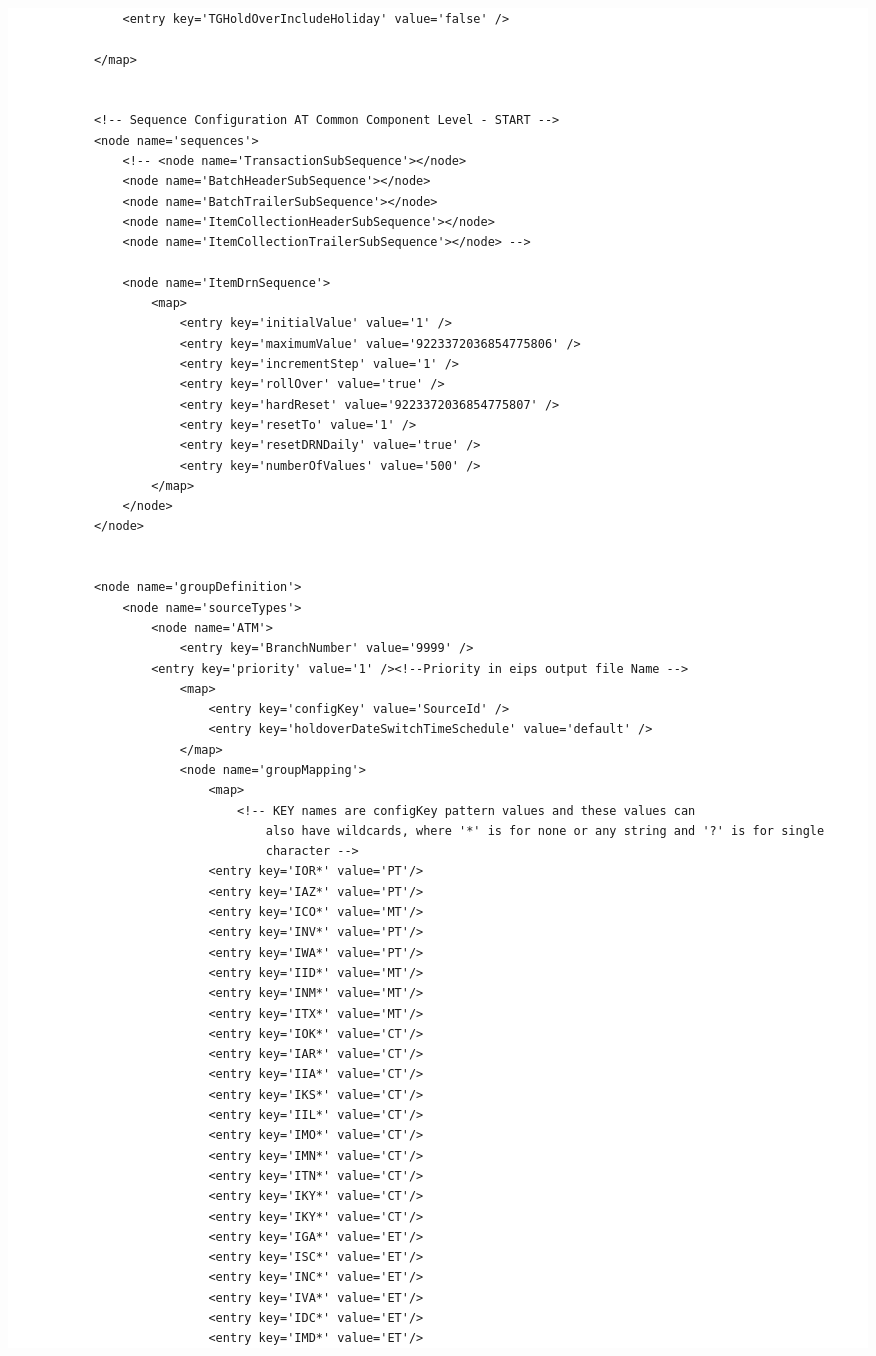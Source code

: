 					<entry key='TGHoldOverIncludeHoliday' value='false' />
					
				</map>
					
					
				<!-- Sequence Configuration AT Common Component Level - START -->
				<node name='sequences'>
					<!-- <node name='TransactionSubSequence'></node>
					<node name='BatchHeaderSubSequence'></node>
					<node name='BatchTrailerSubSequence'></node>
					<node name='ItemCollectionHeaderSubSequence'></node>
					<node name='ItemCollectionTrailerSubSequence'></node> -->

					<node name='ItemDrnSequence'>
						<map>
							<entry key='initialValue' value='1' />
							<entry key='maximumValue' value='9223372036854775806' />
							<entry key='incrementStep' value='1' />
							<entry key='rollOver' value='true' />
							<entry key='hardReset' value='9223372036854775807' />
							<entry key='resetTo' value='1' />
							<entry key='resetDRNDaily' value='true' />
							<entry key='numberOfValues' value='500' />
						</map>
					</node>
				</node>

				
				<node name='groupDefinition'>
					<node name='sourceTypes'>
						<node name='ATM'>
							<entry key='BranchNumber' value='9999' />
						<entry key='priority' value='1' /><!--Priority in eips output file Name -->
							<map>
								<entry key='configKey' value='SourceId' />
								<entry key='holdoverDateSwitchTimeSchedule' value='default' />
							</map>
							<node name='groupMapping'>
								<map>
									<!-- KEY names are configKey pattern values and these values can 
										also have wildcards, where '*' is for none or any string and '?' is for single 
										character -->
								<entry key='IOR*' value='PT'/>
								<entry key='IAZ*' value='PT'/>
								<entry key='ICO*' value='MT'/>
								<entry key='INV*' value='PT'/>
								<entry key='IWA*' value='PT'/>
								<entry key='IID*' value='MT'/>
								<entry key='INM*' value='MT'/>
								<entry key='ITX*' value='MT'/>
								<entry key='IOK*' value='CT'/>
								<entry key='IAR*' value='CT'/>
								<entry key='IIA*' value='CT'/>
								<entry key='IKS*' value='CT'/>
								<entry key='IIL*' value='CT'/>
								<entry key='IMO*' value='CT'/>
								<entry key='IMN*' value='CT'/>
								<entry key='ITN*' value='CT'/>
								<entry key='IKY*' value='CT'/>
								<entry key='IKY*' value='CT'/>
								<entry key='IGA*' value='ET'/>
								<entry key='ISC*' value='ET'/>
								<entry key='INC*' value='ET'/>
								<entry key='IVA*' value='ET'/>
								<entry key='IDC*' value='ET'/>
								<entry key='IMD*' value='ET'/>